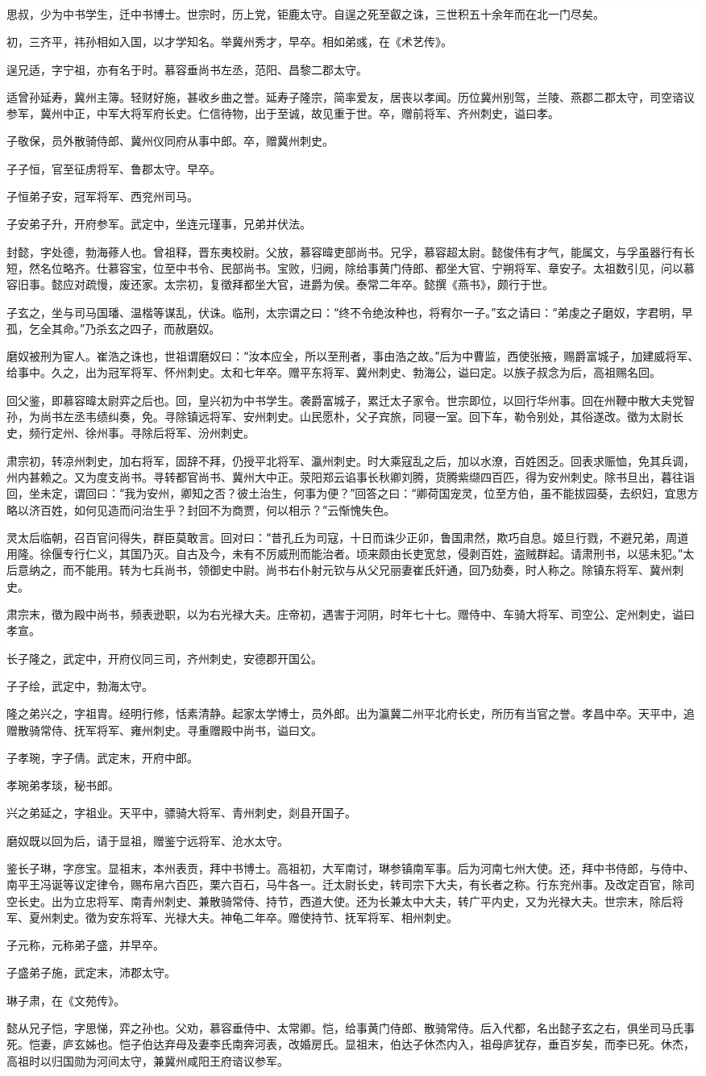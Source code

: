 思叔，少为中书学生，迁中书博士。世宗时，历上党，钜鹿太守。自逞之死至叡之诛，三世积五十余年而在北一门尽矣。

初，三齐平，祎孙相如入国，以才学知名。举冀州秀才，早卒。相如弟彧，在《术艺传》。

逞兄适，字宁祖，亦有名于时。慕容垂尚书左丞，范阳、昌黎二郡太守。

适曾孙延寿，冀州主簿。轻财好施，甚收乡曲之誉。延寿子隆宗，简率爱友，居丧以孝闻。历位冀州别驾，兰陵、燕郡二郡太守，司空谘议参军，冀州中正，中军大将军府长史。仁信待物，出于至诚，故见重于世。卒，赠前将军、齐州刺史，谥曰孝。

子敬保，员外散骑侍郎、冀州仪同府从事中郎。卒，赠冀州刺史。

子子恒，官至征虏将军、鲁郡太守。早卒。

子恒弟子安，冠军将军、西兖州司马。

子安弟子升，开府参军。武定中，坐连元瑾事，兄弟并伏法。

封懿，字处德，勃海蓚人也。曾祖释，晋东夷校尉。父放，慕容暐吏部尚书。兄孚，慕容超太尉。懿俊伟有才气，能属文，与孚虽器行有长短，然名位略齐。仕慕容宝，位至中书令、民部尚书。宝败，归阙，除给事黄门侍郎、都坐大官、宁朔将军、章安子。太祖数引见，问以慕容旧事。懿应对疏慢，废还家。太宗初，复徵拜都坐大官，进爵为侯。泰常二年卒。懿撰《燕书》，颇行于世。

子玄之，坐与司马国璠、温楷等谋乱，伏诛。临刑，太宗谓之曰：“终不令绝汝种也，将宥尔一子。”玄之请曰：“弟虔之子磨奴，字君明，早孤，乞全其命。”乃杀玄之四子，而赦磨奴。

磨奴被刑为宦人。崔浩之诛也，世祖谓磨奴曰：“汝本应全，所以至刑者，事由浩之故。”后为中曹监，西使张掖，赐爵富城子，加建威将军、给事中。久之，出为冠军将军、怀州刺史。太和七年卒。赠平东将军、冀州刺史、勃海公，谥曰定。以族子叔念为后，高祖赐名回。

回父鉴，即慕容暐太尉弈之后也。回，皇兴初为中书学生。袭爵富城子，累迁太子家令。世宗即位，以回行华州事。回在州鞭中散大夫党智孙，为尚书左丞韦绩纠奏，免。寻除镇远将军、安州刺史。山民愿朴，父子宾旅，同寝一室。回下车，勒令别处，其俗遂改。徵为太尉长史，频行定州、徐州事。寻除后将军、汾州刺史。

肃宗初，转凉州刺史，加右将军，固辞不拜，仍授平北将军、瀛州刺史。时大乘寇乱之后，加以水潦，百姓困乏。回表求赈恤，免其兵调，州内甚赖之。又为度支尚书。寻转都官尚书、冀州大中正。荥阳郑云谄事长秋卿刘腾，货腾紫缬四百匹，得为安州刺史。除书旦出，暮往诣回，坐未定，谓回曰：“我为安州，卿知之否？彼土治生，何事为便？”回答之曰：“卿荷国宠灵，位至方伯，虽不能拔园葵，去织妇，宜思方略以济百姓，如何见造而问治生乎？封回不为商贾，何以相示？”云惭愧失色。

灵太后临朝，召百官问得失，群臣莫敢言。回对曰：“昔孔丘为司寇，十日而诛少正卯，鲁国肃然，欺巧自息。姬旦行戮，不避兄弟，周道用隆。徐偃专行仁义，其国乃灭。自古及今，未有不厉威刑而能治者。顷来颇由长吏宽怠，侵剥百姓，盗贼群起。请肃刑书，以惩未犯。”太后意纳之，而不能用。转为七兵尚书，领御史中尉。尚书右仆射元钦与从父兄丽妻崔氏奸通，回乃劾奏，时人称之。除镇东将军、冀州刺史。

肃宗末，徵为殿中尚书，频表逊职，以为右光禄大夫。庄帝初，遇害于河阴，时年七十七。赠侍中、车骑大将军、司空公、定州刺史，谥曰孝宣。

长子隆之，武定中，开府仪同三司，齐州刺史，安德郡开国公。

子子绘，武定中，勃海太守。

隆之弟兴之，字祖胄。经明行修，恬素清静。起家太学博士，员外郎。出为瀛冀二州平北府长史，所历有当官之誉。孝昌中卒。天平中，追赠散骑常侍、抚军将军、雍州刺史。寻重赠殿中尚书，谥曰文。

子孝琬，字子倩。武定末，开府中郎。

孝琬弟孝琰，秘书郎。

兴之弟延之，字祖业。天平中，骠骑大将军、青州刺史，剡县开国子。

磨奴既以回为后，请于显祖，赠鉴宁远将军、沧水太守。

鉴长子琳，字彦宝。显祖末，本州表贡，拜中书博士。高祖初，大军南讨，琳参镇南军事。后为河南七州大使。还，拜中书侍郎，与侍中、南平王冯诞等议定律令，赐布帛六百匹，栗六百石，马牛各一。迁太尉长史，转司宗下大夫，有长者之称。行东兖州事。及改定百官，除司空长史。出为立忠将军、南青州刺史、兼散骑常侍、持节，西道大使。还为长兼太中大夫，转广平内史，又为光禄大夫。世宗末，除后将军、夏州刺史。徵为安东将军、光禄大夫。神龟二年卒。赠使持节、抚军将军、相州刺史。

子元称，元称弟子盛，并早卒。

子盛弟子施，武定末，沛郡太守。

琳子肃，在《文苑传》。

懿从兄子恺，字思悌，弈之孙也。父劝，慕容垂侍中、太常卿。恺，给事黄门侍郎、散骑常侍。后入代都，名出懿子玄之右，俱坐司马氏事死。恺妻，庐玄姊也。恺子伯达弃母及妻李氏南奔河表，改婚房氏。显祖末，伯达子休杰内入，祖母庐犹存，垂百岁矣，而李已死。休杰，高祖时以归国勋为河间太守，兼冀州咸阳王府谘议参军。
